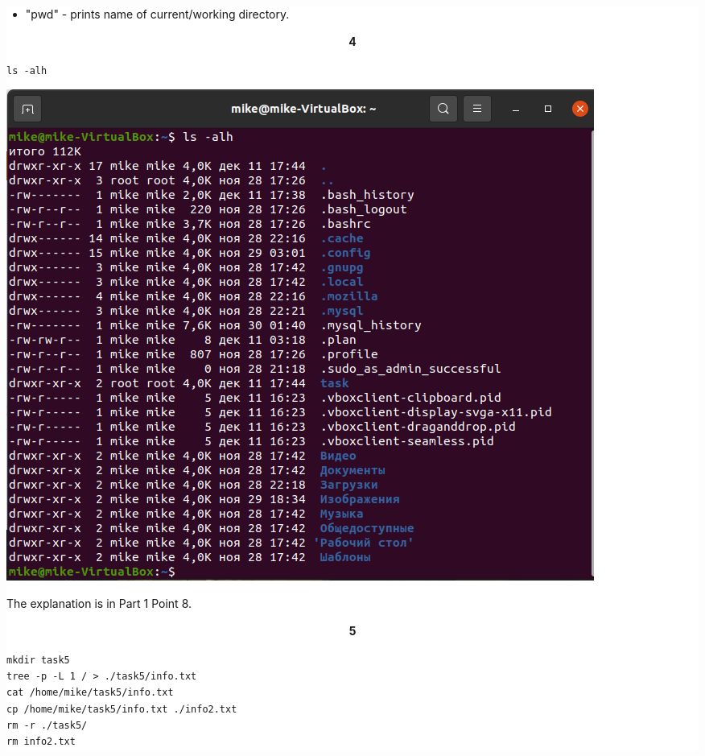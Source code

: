 + "pwd" - prints name of current/working directory.


<p align="center"><b>4</b></p>

```
ls -alh
```

![screenshot](screenshots/24.png)

The explanation is in Part 1 Point 8.


<p align="center"><b>5</b></p>

```
mkdir task5
tree -p -L 1 / > ./task5/info.txt
cat /home/mike/task5/info.txt
cp /home/mike/task5/info.txt ./info2.txt
rm -r ./task5/
rm info2.txt
```
